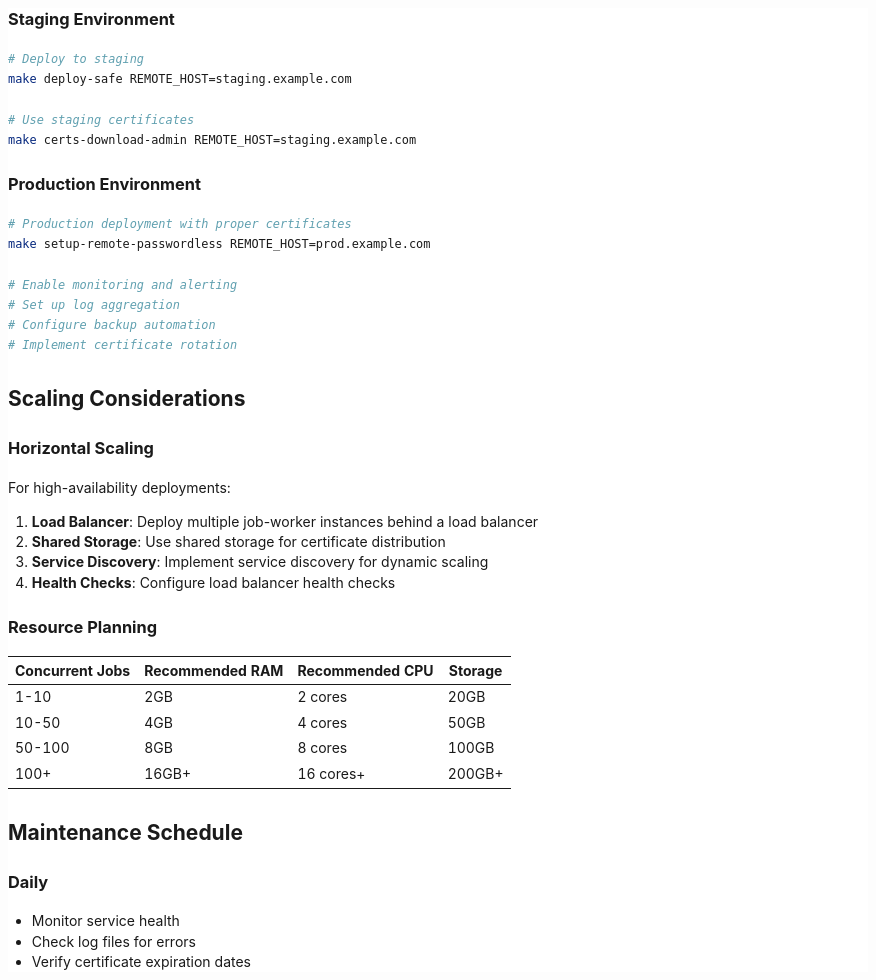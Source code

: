 ### Staging Environment

```bash
# Deploy to staging
make deploy-safe REMOTE_HOST=staging.example.com

# Use staging certificates
make certs-download-admin REMOTE_HOST=staging.example.com
```

### Production Environment

```bash
# Production deployment with proper certificates
make setup-remote-passwordless REMOTE_HOST=prod.example.com

# Enable monitoring and alerting
# Set up log aggregation
# Configure backup automation
# Implement certificate rotation
```

## Scaling Considerations

### Horizontal Scaling

For high-availability deployments:

1. **Load Balancer**: Deploy multiple job-worker instances behind a load balancer
2. **Shared Storage**: Use shared storage for certificate distribution
3. **Service Discovery**: Implement service discovery for dynamic scaling
4. **Health Checks**: Configure load balancer health checks

### Resource Planning

| Concurrent Jobs | Recommended RAM | Recommended CPU | Storage |
|-----------------|-----------------|-----------------|---------|
| 1-10            | 2GB             | 2 cores         | 20GB    |
| 10-50           | 4GB             | 4 cores         | 50GB    |
| 50-100          | 8GB             | 8 cores         | 100GB   |
| 100+            | 16GB+           | 16 cores+       | 200GB+  |

## Maintenance Schedule

### Daily

- Monitor service health
- Check log files for errors
- Verify certificate expiration dates
